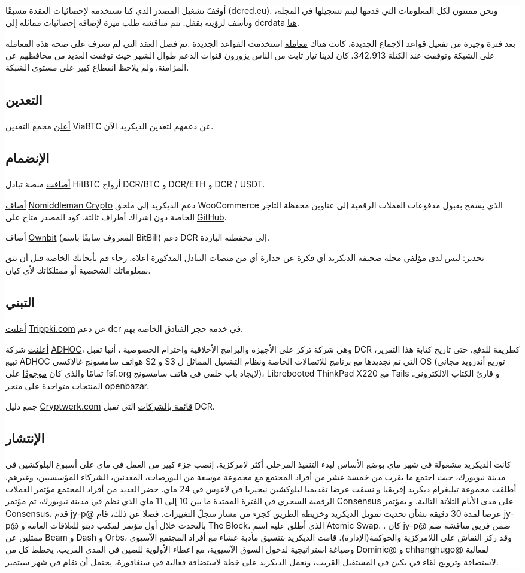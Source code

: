 أوقفَ تشغيل المصدر الذي كنا نستخدمه لإحصائيات العقدة مسبقًا (dcred.eu). ونحن ممتنون لكل المعلومات التي قدمها ليتم تسجيلها في المجلة، ونأسف لرؤيته يقفل. تتم مناقشة طلب ميزة لإضافة إحصائيات مماثلة إلى dcrdata [هنا](https://github.com/decred/dcrdata/issues/1214).

بعد فترة وجيزة من تفعيل قواعد الإجماع الجديدة، كانت هناك [معاملة](https://www.reddit.com/r/decred/comments/bnep6p/if_you_were_running_decrediton_at_13_or_earlier/) استخدمت القواعد الجديدة .تم فصل العقد التي لم تتعرف على صحة هذه المعاملة على الشبكة وتوقفت عند الكتلة 342،913. كان لدينا تيار ثابت من الناس يزورون قنوات الدعم طوال الشهر حيث توقفت العديد من محافظهم عن المزامنة. ولم يلاحظ انقطاع كبير على مستوى الشبكة.

## التعدين

[أعلن](https://pool.viabtc.com/announcements/85) مجمع التعدين ViaBTC عن دعمهم لتعدين الديكريد الآن.

## الإنضمام

[أضافت](https://twitter.com/hitbtc/status/1128226645280788480) منصة تبادل HitBTC أزواج DCR/BTC و DCR/ETH و DCR / USDT.

[أضاف](https://www.reddit.com/r/decred/comments/buhl35/decred_woocommerce_payment_gateway_open) [Nomiddleman Crypto](https://nomiddlemancrypto.io/) دعم الديكريد إلى ملحق WooCommerce الذي يسمح بقبول مدفوعات العملات الرقمية إلى عناوين محفظة التاجر الخاصة دون إشراك أطراف ثالثة. كود المصدر متاح على [GitHub](https://github.com/nomiddleman/nomiddleman-woocommerce).

أضاف [Ownbit](https://twitter.com/bitbillwallet/status/1126659323893968896) (المعروف سابقًا باسم BitBill) دعم DCR إلى محفظته الباردة.

تحذير: ليس لدى مؤلفي مجلة صحيفة الديكريد أي فكرة عن جدارة أي من منصات التبادل المذكورة أعلاه. رجاء قم بأبحاثك الخاصة قبل أن تثق بمعلوماتك الشخصية أو ممتلكاتك لأي كيان.

## التبني

[أعلنت](https://twitter.com/Trippki_/status/1125131845673410561) [Trippki.com](https://trippki.com/) عن دعم dcr في خدمة حجز الفنادق الخاصة بهم.

[أعلنت](https://twitter.com/adhoc_zone/status/1126653081259839488) شركة [ADHOC](https://adhoc.zone/)، وهي شركة تركز على الأجهزة والبرامج الأخلاقية واحترام الخصوصية ، أنها تقبل DCR كطريقة للدفع. حتى تاريخ كتابة هذا التقرير، تبيع ADHOC هواتف سامسونج غالاكسي S2 و S3 التي تم تجديدها مع برنامج للاتصالات الخاصة ونظام التشغيل المماثل ل OS (توزيع أندرويد مجاني تمامًا والذي كان [موجودًا](https://www.fsf.org/blogs/community/replicant-developers-find-and-close-samsung-galaxy-backdoor) على fsf.org لإيجاد باب خلفي في هاتف سامسونج)، Librebooted ThinkPad X220 مع Tails و قارئ الكتاب الالكتروني. المنتجات متواجدة على [متجر](https://openbazaar.com/store/QmTQNzpvq1Lgx6NvXhnoiWirLV1oQbF9LJZwMENKoPYVon) openbazar.

جمع دليل [Cryptwerk.com](https://cryptwerk.com/) [قائمة بالشركات](https://www.reddit.com/r/decred/comments/bp035s/decred_accepted_here_the_list_of_businesses_where/)  التي تقبل DCR.

## الإنتشار

كانت الديكريد مشغولة في شهر ماي بوضع الأساس لبدء التنفيذ المرحلي أكثر لامركزية. إنصب جزء كبير من العمل في ماي  على أسبوع البلوكشين في مدينة نيويورك، حيث اجتمع ما يقرب من خمسة عشر من أفراد المجتمع مع مجموعة موسعة من البورصات، المعدنين، الشركاء المؤسسيين، وغيرهم. أطلقت مجموعة تيليغرام [ديكريد إفريقيا](https://t.me/DecredAfrica) و نسقت عرضا تقديميا  لبلوكشين نيجيريا في لاغوس في 24 ماي. حضر العديد من أفراد المجتمع مؤتمر العملات الرقمية السحري في الفترة الممتدة ما بين 10 إلى 11 ماي الذي نظم في مدينة نيويورك، ثم مؤتمر Consensus على مدى الأيام الثلاثة التالية. و بمؤتمر Consensus، قدم jy-p@ عرضا  لمدة 30 دقيقة بشأن تحديث تمويل الديكريد وخريطة الطريق كجزء من مسار سجلّ التغييرات. فضلا عن ذلك، قام jy-p@ بالتحدث خلال أول مؤتمر لمكتب ديتو للعلاقات العامة و The Block، الذي أطلق عليه إسم Atomic Swap. . كان jy-p@ ضمن فريق مناقشة ضم ممثلين عن Beam و Dash و Orbs، وقد ركز النقاش على اللامركزية والحوكمة(الإدارة).  قامت الديكريد بتنسيق مأدبة عشاء مع أفراد المجتمع الآسيوي وصياغة استراتيجية لدخول السوق الآسيوية، مع إعطاء الأولوية للصين في المدى القريب. يخطط كل من Dominic@ و chhanghugo@ لفعالية لاستضافة وترويج لقاء في بكين في المستقبل القريب، وتعمل الديكريد على خطة لاستضافة فعالية في سنغافورة، يحتمل أن تقام في شهر سبتمبر.
